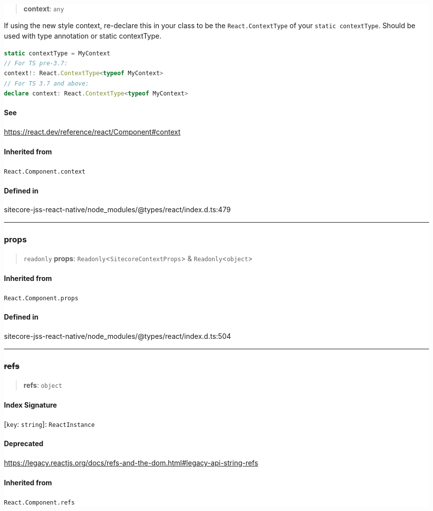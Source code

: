 > **context**: `any`

If using the new style context, re-declare this in your class to be the
`React.ContextType` of your `static contextType`.
Should be used with type annotation or static contextType.

```ts
static contextType = MyContext
// For TS pre-3.7:
context!: React.ContextType<typeof MyContext>
// For TS 3.7 and above:
declare context: React.ContextType<typeof MyContext>
```

#### See

https://react.dev/reference/react/Component#context

#### Inherited from

`React.Component.context`

#### Defined in

sitecore-jss-react-native/node\_modules/@types/react/index.d.ts:479

***

### props

> `readonly` **props**: `Readonly`\<`SitecoreContextProps`\> & `Readonly`\<`object`\>

#### Inherited from

`React.Component.props`

#### Defined in

sitecore-jss-react-native/node\_modules/@types/react/index.d.ts:504

***

### ~~refs~~

> **refs**: `object`

#### Index Signature

 \[`key`: `string`\]: `ReactInstance`

#### Deprecated

https://legacy.reactjs.org/docs/refs-and-the-dom.html#legacy-api-string-refs

#### Inherited from

`React.Component.refs`
